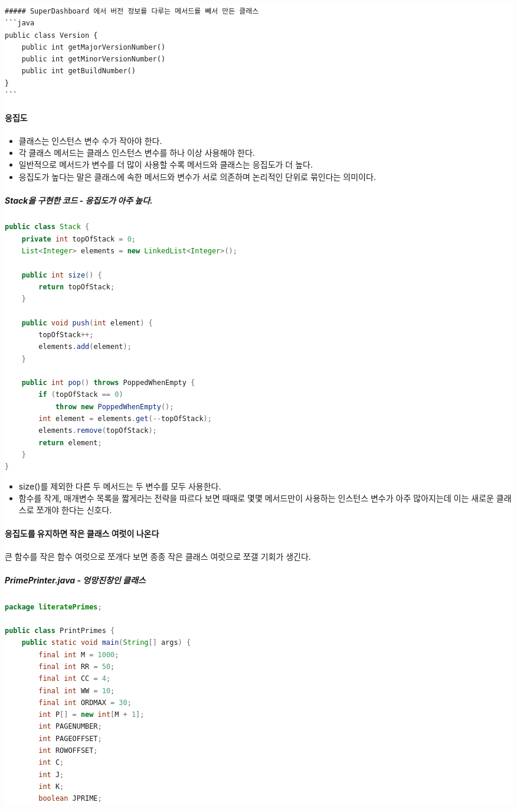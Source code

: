     ##### SuperDashboard 에서 버전 정보를 다루는 메서드를 빼서 만든 클래스
    ```java
    public class Version {
        public int getMajorVersionNumber() 
        public int getMinorVersionNumber() 
        public int getBuildNumber()
    }
    ```

#### 응집도
- 클래스는 인스턴스 변수 수가 작아야 한다.
- 각 클래스 메서드는 클래스 인스턴스 변수를 하나 이상 사용해야 한다.
- 일반적으로 메서드가 변수를 더 많이 사용할 수록 메서드와 클래스는 응집도가 더 높다.
- 응집도가 높다는 말은 클래스에 속한 메서드와 변수가 서로 의존하며 논리적인 단위로 묶인다는 의미이다.

##### Stack을 구현한 코드 - 응집도가 아주 높다.
```java
public class Stack {
	private int topOfStack = 0;
	List<Integer> elements = new LinkedList<Integer>();

	public int size() { 
		return topOfStack;
	}

	public void push(int element) { 
		topOfStack++; 
		elements.add(element);
	}
	
	public int pop() throws PoppedWhenEmpty { 
		if (topOfStack == 0)
			throw new PoppedWhenEmpty();
		int element = elements.get(--topOfStack); 
		elements.remove(topOfStack);
		return element;
	}
}
```
- size()를 제외한 다른 두 메서드는 두 변수를 모두 사용한다.
- 함수를 작게, 매개변수 목록을 짧게라는 전략을 따르다 보면 때때로 몇몇 메서드만이 사용하는 인스턴스 변수가 아주 많아지는데 이는 새로운 클래스로 쪼개야 한다는 신호다.

#### 응집도를 유지하면 작은 클래스 여럿이 나온다
큰 함수를 작은 함수 여럿으로 쪼개다 보면 종종 작은 클래스 여럿으로 쪼갤 기회가 생긴다.

##### PrimePrinter.java - 엉망진창인 클래스
```java
package literatePrimes;

public class PrintPrimes {
	public static void main(String[] args) {
		final int M = 1000; 
		final int RR = 50;
		final int CC = 4;
		final int WW = 10;
		final int ORDMAX = 30; 
		int P[] = new int[M + 1]; 
		int PAGENUMBER;
		int PAGEOFFSET; 
		int ROWOFFSET; 
		int C;
		int J;
		int K;
		boolean JPRIME;
```